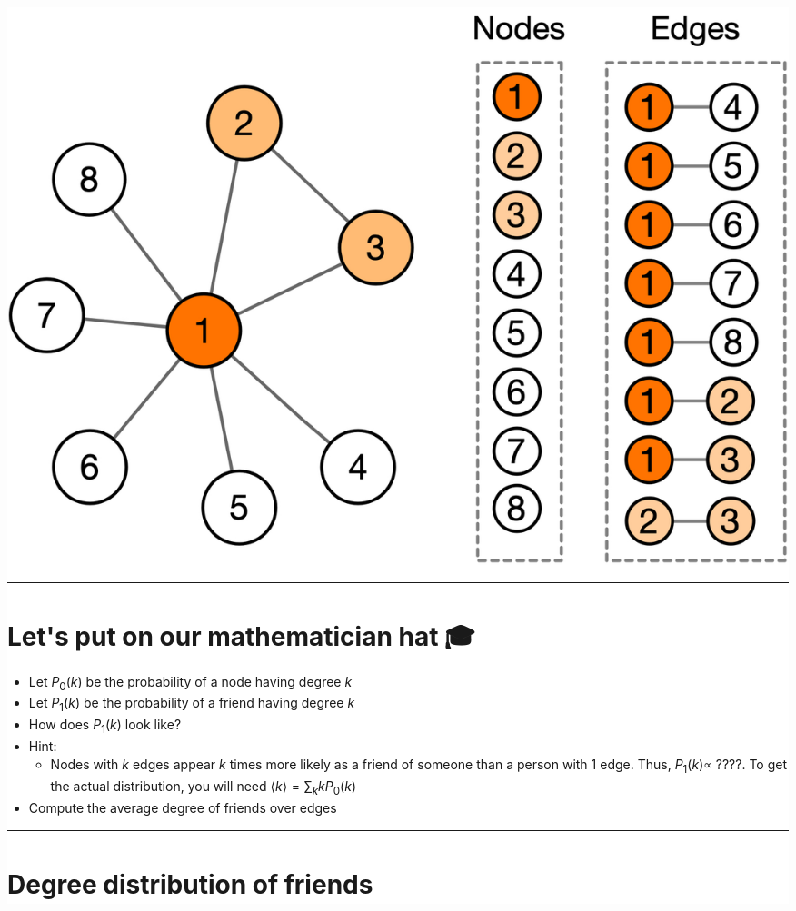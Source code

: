 ![bg right:40% width:90%](../../lecture-note/figs/nodes-vs-edges.jpg)

---

# Let's put on our mathematician hat 🎓

- Let $P_0(k)$ be the probability of a node having degree $k$
- Let $P_1(k)$ be the probability of a friend having degree $k$
- How does $P_1(k)$ look like?
- Hint:
  - Nodes with $k$ edges appear $k$ times more likely as a friend of someone than a person with $1$ edge. Thus, $P_1(k) \propto \; ????$. To get the actual distribution, you will need $\langle k \rangle = \sum_{k} k P_0(k)$
- Compute the average degree of friends over edges

---

# Degree distribution of friends
